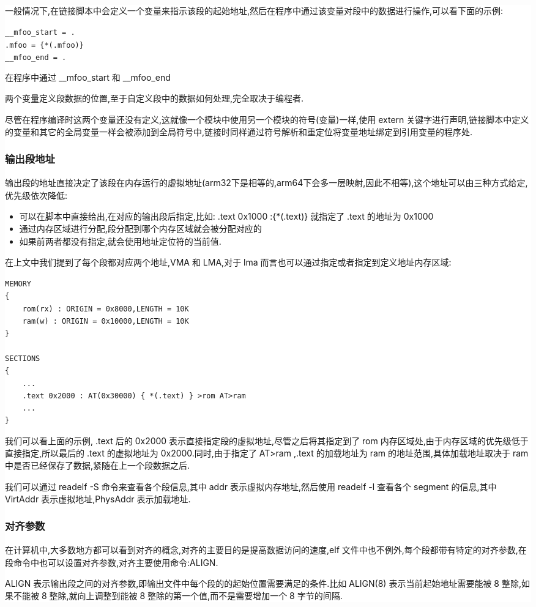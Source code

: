一般情况下,在链接脚本中会定义一个变量来指示该段的起始地址,然后在程序中通过该变量对段中的数据进行操作,可以看下面的示例:  

```
__mfoo_start = .
.mfoo = {*(.mfoo)}
__mfoo_end = .
```

在程序中通过 \_\_mfoo_start 和 \_\_mfoo_end

两个变量定义段数据的位置,至于自定义段中的数据如何处理,完全取决于编程者.  

尽管在程序编译时这两个变量还没有定义,这就像一个模块中使用另一个模块的符号(变量)一样,使用 extern 关键字进行声明,链接脚本中定义的变量和其它的全局变量一样会被添加到全局符号中,链接时同样通过符号解析和重定位将变量地址绑定到引用变量的程序处.   




### 输出段地址

输出段的地址直接决定了该段在内存运行的虚拟地址(arm32下是相等的,arm64下会多一层映射,因此不相等),这个地址可以由三种方式给定,优先级依次降低:



* 可以在脚本中直接给出,在对应的输出段后指定,比如: .text 0x1000 :{*(.text)} 就指定了 .text 的地址为 0x1000
* 通过内存区域进行分配,段分配到哪个内存区域就会被分配对应的
* 如果前两者都没有指定,就会使用地址定位符的当前值.   

在上文中我们提到了每个段都对应两个地址,VMA 和 LMA,对于 lma 而言也可以通过指定或者指定到定义地址内存区域:

```
MEMORY
{
    rom(rx) : ORIGIN = 0x8000,LENGTH = 10K
    ram(w) : ORIGIN = 0x10000,LENGTH = 10K
}

SECTIONS
{
    ...
    .text 0x2000 : AT(0x30000) { *(.text) } >rom AT>ram
    ...
}
```

我们可以看上面的示例, .text 后的 0x2000 表示直接指定段的虚拟地址,尽管之后将其指定到了 rom 内存区域处,由于内存区域的优先级低于直接指定,所以最后的 .text 的虚拟地址为 0x2000.同时,由于指定了 AT>ram ,.text 的加载地址为 ram 的地址范围,具体加载地址取决于 ram 中是否已经保存了数据,紧随在上一个段数据之后.  

我们可以通过 readelf -S 命令来查看各个段信息,其中 addr 表示虚拟内存地址,然后使用 readelf -l 查看各个 segment 的信息,其中 VirtAddr 表示虚拟地址,PhysAddr 表示加载地址.   



### 对齐参数

在计算机中,大多数地方都可以看到对齐的概念,对齐的主要目的是提高数据访问的速度,elf 文件中也不例外,每个段都带有特定的对齐参数,在段命令中也可以设置对齐参数,对齐主要使用命令:ALIGN.  

ALIGN 表示输出段之间的对齐参数,即输出文件中每个段的的起始位置需要满足的条件.比如 ALIGN(8) 表示当前起始地址需要能被 8 整除,如果不能被 8 整除,就向上调整到能被 8 整除的第一个值,而不是需要增加一个 8 字节的间隔.  
